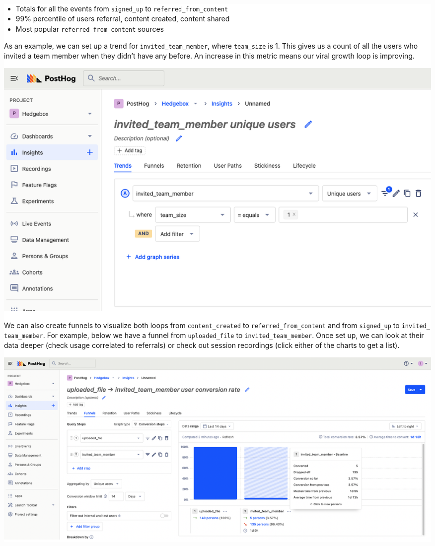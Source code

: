- Totals for all the events from `signed_up` to `referred_from_content`
- 99% percentile of users referral, content created, content shared
- Most popular `referred_from_content` sources

As an example, we can set up a trend for `invited_team_member`, where `team_size` is 1. This gives us a count of all the users who invited a team member when they didn’t have any before. An increase in this metric means our viral growth loop is improving.

![Invited team member](../images/tutorials/growth-loops/invited-team-size.png)

We can also create funnels to visualize both loops from `content_created` to `referred_from_content` and from `signed_up` to `invited_team_member`. For example, below we have a funnel from `uploaded_file` to `invited_team_member`. Once set up, we can look at their data deeper (check usage correlated to referrals) or check out session recordings (click either of the charts to get a list). 

![Uploaded file to invited team member funnel](../images/tutorials/growth-loops/upload-funnel.png)
